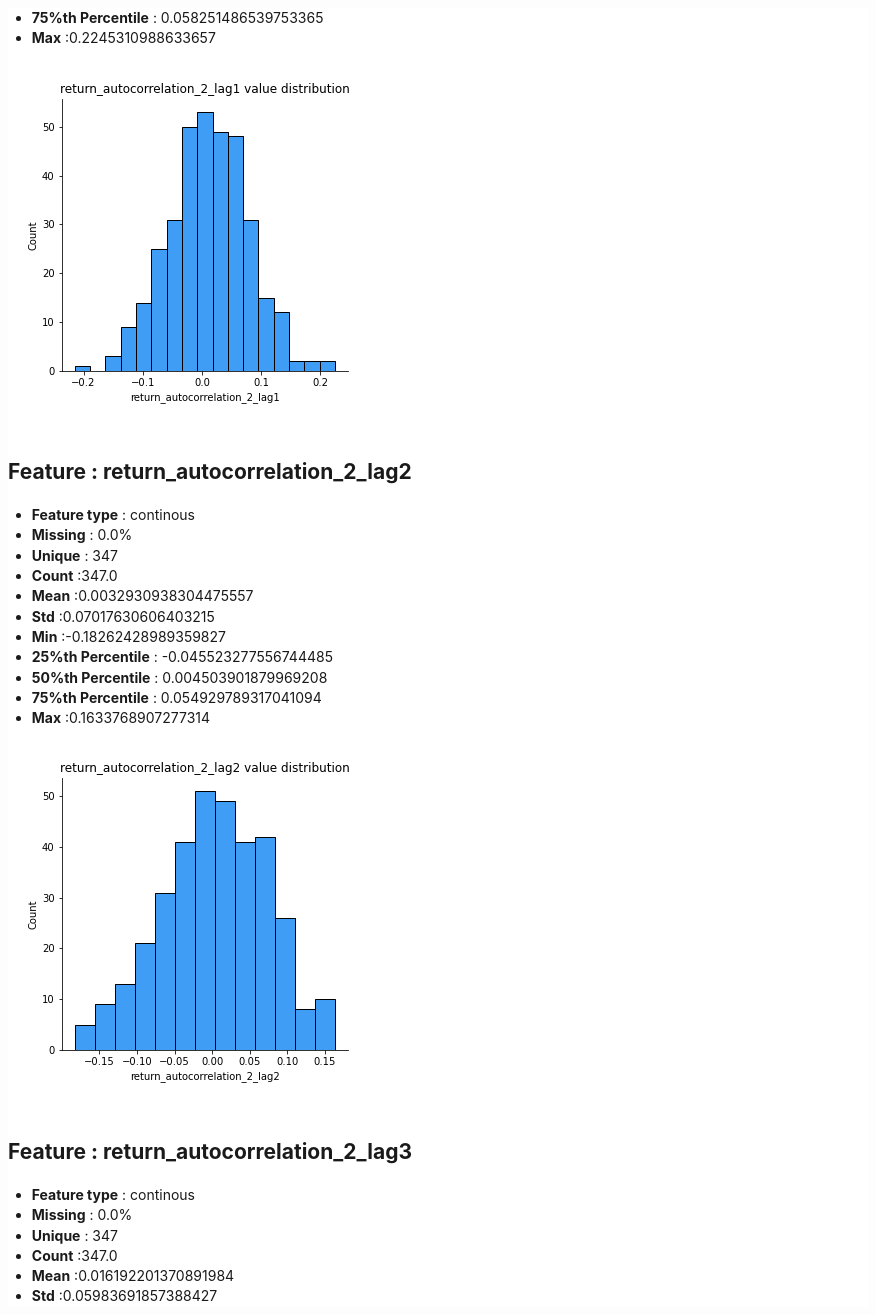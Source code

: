 - **75%th Percentile** : 0.058251486539753365
- **Max** :0.2245310988633657

![](return_autocorrelation_2_lag1.png)
## Feature : return_autocorrelation_2_lag2
- **Feature type** : continous
- **Missing** : 0.0%
- **Unique** : 347
- **Count** :347.0
- **Mean** :0.0032930938304475557
- **Std** :0.07017630606403215
- **Min** :-0.18262428989359827
- **25%th Percentile** : -0.045523277556744485
- **50%th Percentile** : 0.004503901879969208
- **75%th Percentile** : 0.054929789317041094
- **Max** :0.1633768907277314

![](return_autocorrelation_2_lag2.png)
## Feature : return_autocorrelation_2_lag3
- **Feature type** : continous
- **Missing** : 0.0%
- **Unique** : 347
- **Count** :347.0
- **Mean** :0.016192201370891984
- **Std** :0.05983691857388427